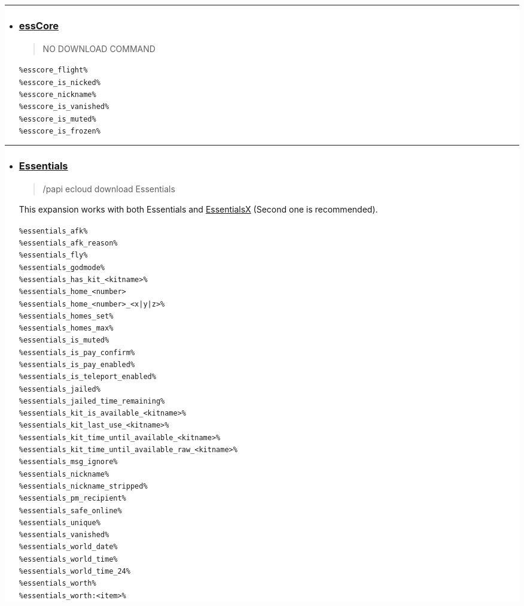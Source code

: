 ----

- ### **[essCore](https://www.spigotmc.org/resources/37766/)**
  > NO DOWNLOAD COMMAND 
  
  ```
  %esscore_flight%
  %esscore_is_nicked%
  %esscore_nickname%
  %esscore_is_vanished%
  %esscore_is_muted%
  %esscore_is_frozen%
  ```

----

- ### **[Essentials](https://ci.ender.zone/job/EssentialsX/)**
  > /papi ecloud download Essentials
  
  This expansion works with both Essentials and [EssentialsX](https://essentialsx.net) (Second one is recommended).
  
  ```
  %essentials_afk%
  %essentials_afk_reason%
  %essentials_fly%
  %essentials_godmode%
  %essentials_has_kit_<kitname>%
  %essentials_home_<number>
  %essentials_home_<number>_<x|y|z>%
  %essentials_homes_set%
  %essentials_homes_max%
  %essentials_is_muted%
  %essentials_is_pay_confirm%
  %essentials_is_pay_enabled%
  %essentials_is_teleport_enabled%
  %essentials_jailed%
  %essentials_jailed_time_remaining%
  %essentials_kit_is_available_<kitname>%
  %essentials_kit_last_use_<kitname>%
  %essentials_kit_time_until_available_<kitname>%
  %essentials_kit_time_until_available_raw_<kitname>%
  %essentials_msg_ignore%
  %essentials_nickname%
  %essentials_nickname_stripped%
  %essentials_pm_recipient%
  %essentials_safe_online%
  %essentials_unique%
  %essentials_vanished%
  %essentials_world_date%
  %essentials_world_time%
  %essentials_world_time_24%
  %essentials_worth%
  %essentials_worth:<item>%
  ```
